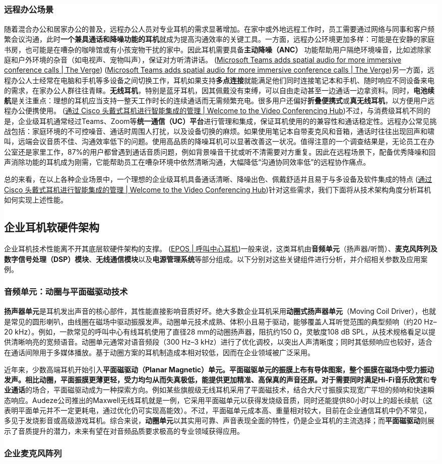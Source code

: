 ### 远程办公场景

随着混合办公和居家办公的普及，远程办公人员对专业耳机的需求显著增加。在家中或外地远程工作时，员工需要通过网络与同事和客户频繁会议沟通，此时**一个兼具通话和降噪功能的耳机**就成为提高沟通效率的关键工具。一方面，远程办公环境更加多样：可能是在安静的家庭书房，也可能是在嘈杂的咖啡馆或有小孩宠物干扰的家中。因此耳机需要具备**主动降噪（ANC）** 功能帮助用户隔绝环境噪音，比如滤除家庭和户外环境的杂音（如电视声、宠物叫声），保证对方听清讲话。 ([Microsoft Teams adds spatial audio for more immersive conference calls | The Verge](https://www.theverge.com/2023/8/1/23816235/microsoft-teams-mac-windows-spatial-audio-now-available#:~:text=But%20Microsoft%20has%20hit%20a,supported%20due%20to%20protocol%20limitation)) ([Microsoft Teams adds spatial audio for more immersive conference calls | The Verge](https://www.theverge.com/2023/8/1/23816235/microsoft-teams-mac-windows-spatial-audio-now-available#:~:text=Just%20don%E2%80%99t%20count%20on%20any,Bluetooth%20gadgets%20getting%20LE%20Audio))另一方面，远程办公人士经常在电脑和手机等多设备之间切换工作，耳机如果支持**多点连接**就能满足他们同时连接笔记本和手机、随时响应不同设备来电的需求，在家办公人群往往青睐。**无线耳机**，特别是蓝牙耳机，因其佩戴没有束缚，可以自由走动甚至一边通话一边拿资料。同时，**电池续航**是关注重点：理想的耳机应当支持一整天工作时长的连续通话而无需频繁充电。很多用户还偏好**折叠便携式**或**真无线耳机**，以方便用户远程办公便携使用。 ([通过 Cisco 头戴式耳机进行智能集成的管理 | Welcome to the Video Conferencing Hub](https://blog.webex.com/zh-hans/%E5%8D%8F%E4%BD%9C%E8%AE%BE%E5%A4%87/%E9%80%9A%E8%BF%87-cisco-%E5%A4%B4%E6%88%B4%E5%BC%8F%E8%80%B3%E6%9C%BA%E8%BF%9B%E8%A1%8C%E6%99%BA%E8%83%BD%E9%9B%86%E6%88%90%E7%9A%84%E7%AE%A1%E7%90%86/#:~:text=%E7%94%B1%E4%BA%8E%E5%BC%80%E6%94%BE%E5%BC%8F%E8%AE%A1%E5%88%92%E5%87%A0%E4%B9%8E%E5%8D%A0%20%E7%BE%8E%E5%9B%BD%2070,%E4%B8%AD%E5%8F%AF%E4%BB%A5%E5%AE%9E%E7%8E%B0%E8%BF%99%E4%B8%80%E5%8A%9F%E8%83%BD))不过，与消费级耳机不同的是，企业级耳机通常经过Teams、Zoom等**统一通信（UC）平台**进行管理和集成，保证耳机使用的的兼容性和通话稳定性。远程办公常见挑战包括：家庭环境的不可控噪音、通话时周围人打扰，以及设备切换的麻烦。如果使用笔记本自带麦克风和音箱，通话时往往出现回声和啸叫，远端会议音质不佳、沟通效率低下的问题。使用高品质的降噪耳机可以显著改善这一状况。值得注意的一个调查结果是，无论员工在办公室还是家里工作，87%的用户都曾遇到通话音质问题，例如背景噪音干扰或听不清需要对方重复。因此在远程场景下，配备优秀降噪和回声消除功能的耳机成为刚需，它能帮助员工在嘈杂环境中依然清晰沟通，大幅降低“沟通协同效率低”的远程协作痛点。

总的来看，在以上各种企业场景中，一个理想的企业级耳机具备通话清晰、降噪出色、佩戴舒适并且易于与多设备及软件集成的特点 ([通过 Cisco 头戴式耳机进行智能集成的管理 | Welcome to the Video Conferencing Hub](https://blog.webex.com/zh-hans/%E5%8D%8F%E4%BD%9C%E8%AE%BE%E5%A4%87/%E9%80%9A%E8%BF%87-cisco-%E5%A4%B4%E6%88%B4%E5%BC%8F%E8%80%B3%E6%9C%BA%E8%BF%9B%E8%A1%8C%E6%99%BA%E8%83%BD%E9%9B%86%E6%88%90%E7%9A%84%E7%AE%A1%E7%90%86/#:~:text=CUCM%2012.5,%E7%94%B1%E4%BA%8E%20Cisco%20%E5%AF%B9%E6%95%B4%E4%B8%AA%20UC%20%E8%A7%A3%E5%86%B3%E6%96%B9%E6%A1%88%E8%BF%9B%E8%A1%8C%E7%AB%AF%E5%88%B0%E7%AB%AF%E7%AE%A1%E7%90%86%EF%BC%8C%E5%BD%93%E6%9C%89%E4%BA%BA%E5%91%BC%E5%8F%AB%E5%A4%B4%E6%88%B4%E5%BC%8F%E8%80%B3%E6%9C%BA%E9%97%AE%E9%A2%98%E6%97%B6%EF%BC%8C%E9%9C%80%E8%A6%81%E5%87%A0%E5%A4%A9%E8%BF%9B%E8%A1%8C%E9%81%AE%E5%85%89%E6%95%85%E9%9A%9C%E6%8E%92%E9%99%A4%E3%80%82))针对这些需求，我们下面将从技术架构角度分析耳机如何实现上述性能。

## 企业耳机软硬件架构
企业耳机技术性能离不开其底层软硬件架构的支撑。 ([EPOS | 呼叫中心耳机](https://www.eposaudio.com/zh/cn/headsets/contact-center-headsets#:~:text=%E6%97%A0%E7%BC%9D%E8%BF%9E%E6%8E%A5))一般来说，这类耳机由**音频单元**（扬声器/听筒）、**麦克风阵列及数字信号处理（DSP）模块**、**无线通信模块**以及**电源管理系统**等部分组成。以下分别对这些关键组件进行分析，并介绍相关参数及应用案例。

### 音频单元：动圈与平面磁驱动技术

**扬声器单元**是耳机发出声音的核心部件，其性能直接影响音质好坏。绝大多数企业耳机采用**动圈式扬声器单元**（Moving Coil Driver），也就是常见的圆形喇叭，由线圈在磁场中驱动振膜发声。动圈单元技术成熟、体积小且易于驱动，能够覆盖人耳听觉范围的典型频响（约20 Hz–20 kHz）。例如，一款常见的呼叫中心有线耳机使用了直径28 mm的动圈扬声器，阻抗约150 Ω，灵敏度108 dB SPL，从技术规格看足以提供清晰响亮的宽频语音。动圈单元通常对语音频段（300 Hz–3 kHz）进行了优化调校，以突出人声清晰度；同时其低频响应也较好，适合在通话间隙用于多媒体播放。基于动圈方案的耳机制造成本相对较低，因而在企业领域被广泛采用。

近年来，少数高端耳机开始引入**平面磁驱动（Planar Magnetic）**单元。平面磁驱单元的振膜上布有导体图案，整个振膜在磁场中受力振动发声。相比动圈，平面振膜更薄更轻，受力均匀从而失真极低，能提供更加精准、高保真的声音还原。对于需要同时满足**Hi-Fi音乐欣赏**和**专业通话**的场合，平面磁驱动成为一种探索方向。例如某些旗舰级无线耳机采用了平面磁技术，结合大尺寸振膜实现宽广平坦的频响和快速瞬态响应。Audeze公司推出的Maxwell无线耳机就是一例，它采用平面磁单元以获得发烧级音质，同时还能提供80小时以上的超长续航（这表明平面单元并不一定更耗电，通过优化仍可实现高能效）。不过，平面磁单元成本高、重量相对较大，目前在企业通信耳机中仍不常见，多见于发烧影音或高级游戏耳机。综合来说，**动圈单元**以其实用可靠、声音表现全面的特性，仍是企业耳机的主流选择；而**平面磁驱动**则展示了音质提升的潜力，未来有望在对音频品质要求极高的专业领域获得应用。


### 企业麦克风阵列
